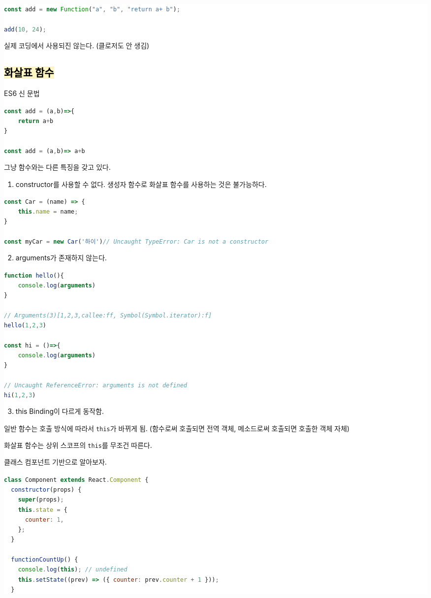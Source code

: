 ```js
const add = new Function("a", "b", "return a+ b");

add(10, 24);
```

실제 코딩에서 사용되진 않는다. (클로저도 안 생김)

## <mark style="background: #FFF3A3A6;">화살표 함수</mark>

ES6 신 문법

```js
const add = (a,b)=>{
	return a+b
}

const add = (a,b)=> a+b
```

그냥 함수와는 다른 특징을 갖고 있다.

1. constructor를 사용할 수 없다. 생성자 함수로 화살표 함수를 사용하는 것은 불가능하다.
```js
const Car = (name) => {
	this.name = name;
}

const myCar = new Car('하이')// Uncaught TypeError: Car is not a constructor
```

2. arguments가 존재하지 않는다.
```js
function hello(){
	console.log(arguments)
}

// Arguments(3)[1,2,3,callee:ff, Symbol(Symbol.iterator):f]
hello(1,2,3)

const hi = ()=>{
	console.log(arguments)
}

// Uncaught ReferenceError: arguments is not defined
hi(1,2,3)
```

 3. this Binding이 다르게 동작함.

일반 함수는 호출 방식에 따라서 `this`가 바뀌게 됨. (함수로써 호출되면 전역 객체, 메소드로써 호출되면 호출한 객체 자체)

화살표 함수는 상위 스코프의 `this`를 무조건 따른다.

클래스 컴포넌트 기반으로 알아보자.

```js
class Component extends React.Component {
  constructor(props) {
    super(props);
    this.state = {
      counter: 1,
    };
  }

  functionCountUp() {
    console.log(this); // undefined
    this.setState((prev) => ({ counter: prev.counter + 1 }));
  }

```